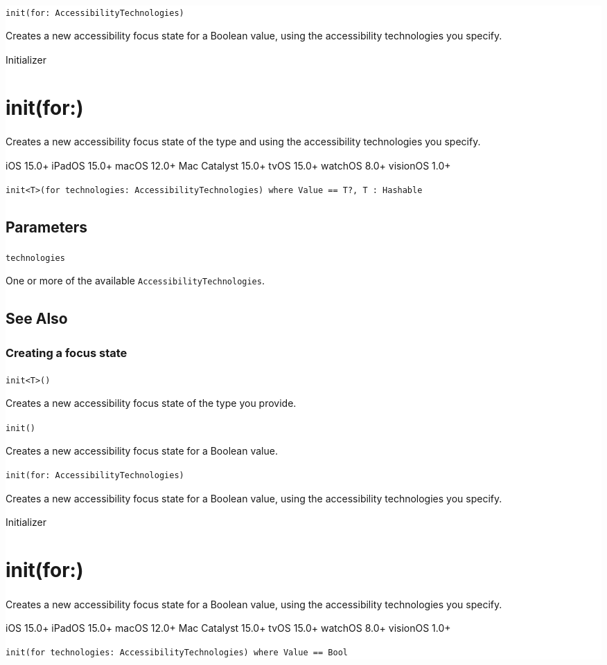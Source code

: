 `init(for: AccessibilityTechnologies)`

Creates a new accessibility focus state for a Boolean value, using the
accessibility technologies you specify.

Initializer

# init(for:)

Creates a new accessibility focus state of the type and using the
accessibility technologies you specify.

iOS 15.0+  iPadOS 15.0+  macOS 12.0+  Mac Catalyst 15.0+  tvOS 15.0+  watchOS
8.0+  visionOS 1.0+

    
    
    init<T>(for technologies: AccessibilityTechnologies) where Value == T?, T : Hashable

##  Parameters

`technologies`

    

One or more of the available `AccessibilityTechnologies`.

## See Also

### Creating a focus state

`init<T>()`

Creates a new accessibility focus state of the type you provide.

`init()`

Creates a new accessibility focus state for a Boolean value.

`init(for: AccessibilityTechnologies)`

Creates a new accessibility focus state for a Boolean value, using the
accessibility technologies you specify.

Initializer

# init(for:)

Creates a new accessibility focus state for a Boolean value, using the
accessibility technologies you specify.

iOS 15.0+  iPadOS 15.0+  macOS 12.0+  Mac Catalyst 15.0+  tvOS 15.0+  watchOS
8.0+  visionOS 1.0+

    
    
    init(for technologies: AccessibilityTechnologies) where Value == Bool
